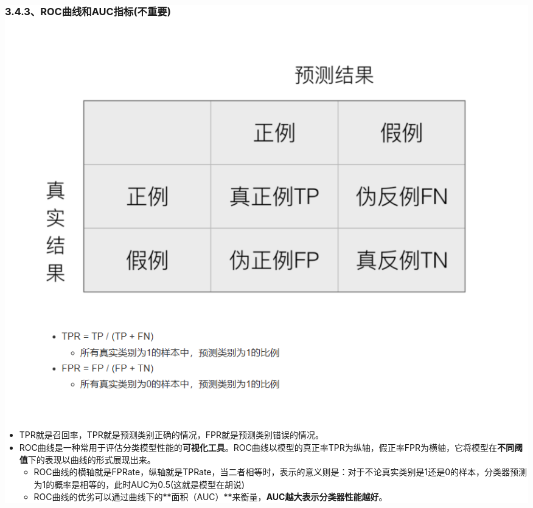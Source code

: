 
### 3.4.3、ROC曲线和AUC指标(不重要)

![](黑马人工智能(二).assets/80.png)

- TPR就是召回率，TPR就是预测类别正确的情况，FPR就是预测类别错误的情况。
- ROC曲线是一种常用于评估分类模型性能的**可视化工具**。ROC曲线以模型的真正率TPR为纵轴，假正率FPR为横轴，它将模型在**不同阈值**下的表现以曲线的形式展现出来。
  - ROC曲线的横轴就是FPRate，纵轴就是TPRate，当二者相等时，表示的意义则是：对于不论真实类别是1还是0的样本，分类器预测为1的概率是相等的，此时AUC为0.5(这就是模型在胡说)
  - ROC曲线的优劣可以通过曲线下的**面积（AUC）**来衡量，**AUC越大表示分类器性能越好**。


